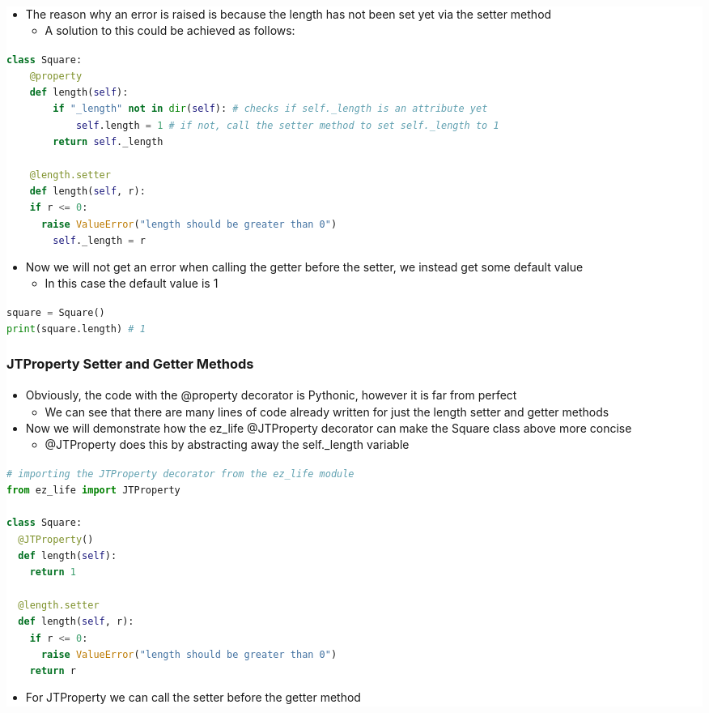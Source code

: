 - The reason why an error is raised is because the length has not been set yet via the setter method
	- A solution to this could be achieved as follows:

```python 
class Square:
	@property
	def length(self):
		if "_length" not in dir(self): # checks if self._length is an attribute yet
			self.length = 1 # if not, call the setter method to set self._length to 1
		return self._length
	
	@length.setter
	def length(self, r):
    if r <= 0:
      raise ValueError("length should be greater than 0")
		self._length = r
```

- Now we will not get an error when calling the getter before the setter, we instead get some default value
	- In this case the default value is 1


```python
square = Square() 
print(square.length) # 1
```

### JTProperty Setter and Getter Methods

- Obviously, the code with the @property decorator is Pythonic, however it is far from perfect
	- We can see that there are many lines of code already written for just the length setter and getter methods 
- Now we will demonstrate how the ez\_life @JTProperty decorator can make the Square class above more concise 
	- @JTProperty does this by abstracting away the self.\_length variable

```python
# importing the JTProperty decorator from the ez_life module
from ez_life import JTProperty 

class Square:
  @JTProperty()
  def length(self):
    return 1

  @length.setter
  def length(self, r):
    if r <= 0:
      raise ValueError("length should be greater than 0")
    return r
```
- For JTProperty we can call the setter before the getter method
